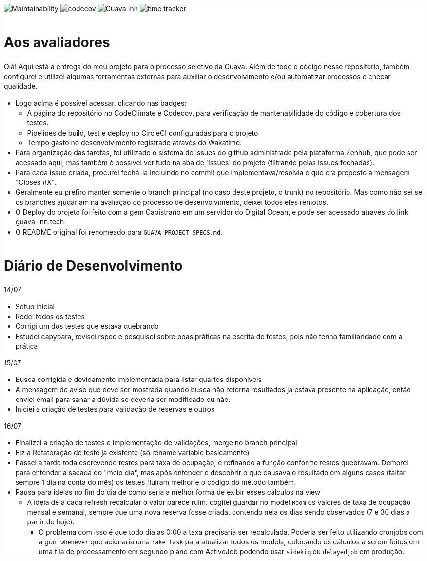 [![Maintainability](https://api.codeclimate.com/v1/badges/9f693e764e1e84c6ca23/maintainability)](https://codeclimate.com/github/heitorado/guava-inn-20/maintainability)
[![codecov](https://codecov.io/gh/heitorado/guava-inn-20/branch/trunk/graph/badge.svg)](https://codecov.io/gh/heitorado/guava-inn-20)
[![Guava Inn](https://circleci.com/gh/heitorado/guava-inn-20.svg?style=shield)](https://app.circleci.com/pipelines/github/heitorado/guava-inn-20)
[![time tracker](https://wakatime.com/badge/github/heitorado/guava-inn-20.svg)](https://wakatime.com/badge/github/heitorado/guava-inn-20)

# Aos avaliadores

Olá! Aqui está a entrega do meu projeto para o processo seletivo da Guava.
Além de todo o código nesse repositório, também configurei e utilizei algumas ferramentas externas para auxiliar o desenvolvimento e/ou automatizar processos e checar qualidade.

- Logo acima é possível acessar, clicando nas badges:
    - A página do repositório no CodeClimate e Codecov, para verificação de mantenabilidade do código e cobertura dos testes.
    - Pipelines de build, test e deploy no CircleCI configuradas para o projeto
    - Tempo gasto no desenvolvimento registrado através do Wakatime.
- Para organização das tarefas, foi utilizado o sistema de issues do github administrado pela plataforma Zenhub, que pode ser [acessado aqui](https://app.zenhub.com/workspaces/guava-inn-5f0e4270ba4feb0016b27f90/board), mas também é possível ver tudo na aba de 'Issues' do projeto (filtrando pelas issues fechadas).
- Para cada issue criada, procurei fechá-la incluindo no commit que implementava/resolvia o que era proposto a mensagem "Closes #X".
- Geralmente eu prefiro manter somente o branch principal (no caso deste projeto, o trunk) no repositório. Mas como não sei se os branches ajudariam na avaliação do processo de desenvolvimento, deixei todos eles remotos.
- O Deploy do projeto foi feito com a gem Capistrano em um servidor do Digital Ocean, e pode ser acessado através do link [guava-inn.tech](https://guava-inn.tech/).
- O README original foi renomeado para `GUAVA_PROJECT_SPECS.md`.

# Diário de Desenvolvimento
14/07
- Setup inicial
- Rodei todos os testes
- Corrigi um dos testes que estava quebrando
- Estudei capybara, revisei rspec e pesquisei sobre boas práticas na escrita de testes, pois não tenho familiaridade com a prática

15/07
- Busca corrigida e devidamente implementada para listar quartos disponíveis
- A mensagem de aviso que deve ser mostrada quando busca não retorna resultados já estava presente na aplicação, então enviei email para sanar a dúvida se deveria ser modificado ou não.
- Iniciei a criação de testes para validação de reservas e outros

16/07
- Finalizei a criação de testes e implementação de validações, merge no branch principal
- Fiz a Refatoração de teste já existente (só rename variable basicamente)
- Passei a tarde toda escrevendo testes para taxa de ocupação, e refinando a função conforme testes quebravam. Demorei para entender a sacada do "meio dia", mas após entender e descobrir o que causava o resultado em alguns casos (faltar sempre 1 dia na conta do mês) os testes fluíram melhor e o código do método também.
- Pausa para ideias no fim do dia de como seria a melhor forma de exibir esses cálculos na view
  - A ideia de a cada refresh recalcular o valor parece ruim. cogitei guardar no model `Room` os valores de taxa de ocupação mensal e semanal, sempre que uma nova reserva fosse criada, contendo nela os dias sendo observados (7 e 30 dias a partir de hoje).
    - O problema com isso é que todo dia as 0:00 a taxa precisaria ser recalculada. Poderia ser feito utilizando cronjobs com a gem `whenever` que acionaria uma `rake task` para atualizar todos os models, colocando os cálculos a serem feitos em uma fila de processamento em segundo plano com ActiveJob podendo usar `sidekiq` ou `delayedjob` em produção.
